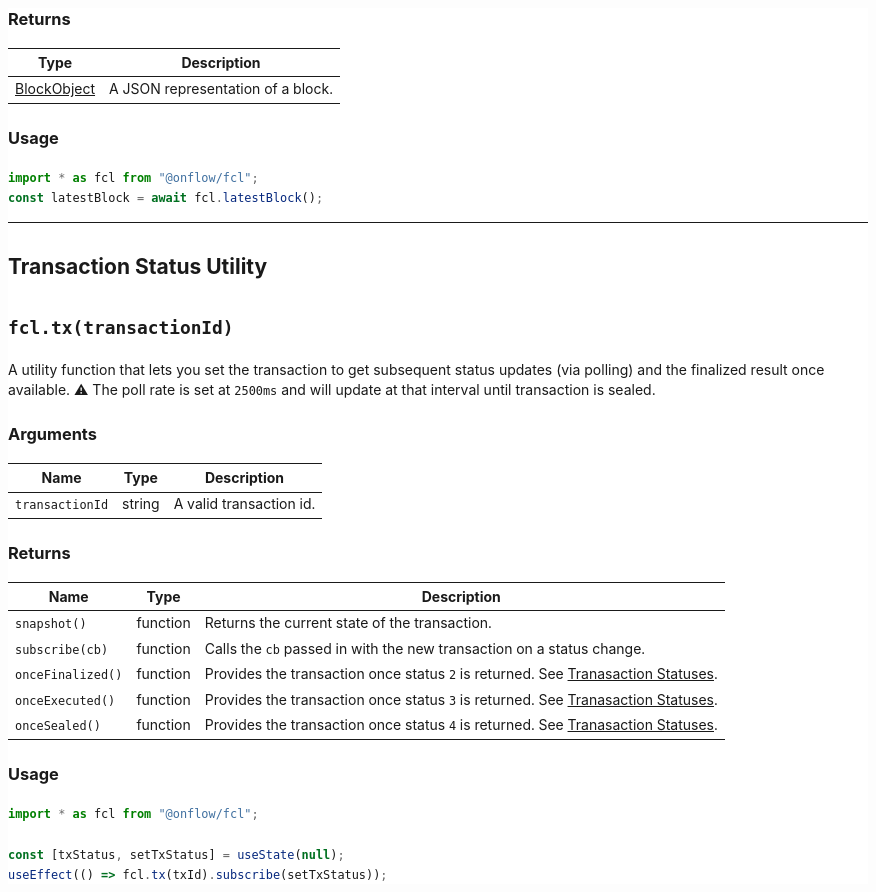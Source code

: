 ### Returns

| Type                        | Description                       |
| --------------------------- | --------------------------------- |
| [BlockObject](#BlockObject) | A JSON representation of a block. |

### Usage

```javascript
import * as fcl from "@onflow/fcl";
const latestBlock = await fcl.latestBlock();
```

---

## Transaction Status Utility

## `fcl.tx(transactionId)`

A utility function that lets you set the transaction to get subsequent status updates (via polling) and the finalized result once available.
:warning: The poll rate is set at `2500ms` and will update at that interval until transaction is sealed.

### Arguments

| Name            | Type   | Description             |
| --------------- | ------ | ----------------------- |
| `transactionId` | string | A valid transaction id. |

### Returns

| Name              | Type     | Description                                                                                              |
| ----------------- | -------- | -------------------------------------------------------------------------------------------------------- |
| `snapshot()`      | function | Returns the current state of the transaction.                                                            |
| `subscribe(cb)`   | function | Calls the `cb` passed in with the new transaction on a status change.                                    |
| `onceFinalized()` | function | Provides the transaction once status `2` is returned. See [Tranasaction Statuses](#TransactionStatuses). |
| `onceExecuted()`  | function | Provides the transaction once status `3` is returned. See [Tranasaction Statuses](#TransactionStatuses). |
| `onceSealed()`    | function | Provides the transaction once status `4` is returned. See [Tranasaction Statuses](#TransactionStatuses). |

### Usage

```javascript
import * as fcl from "@onflow/fcl";

const [txStatus, setTxStatus] = useState(null);
useEffect(() => fcl.tx(txId).subscribe(setTxStatus));
```
